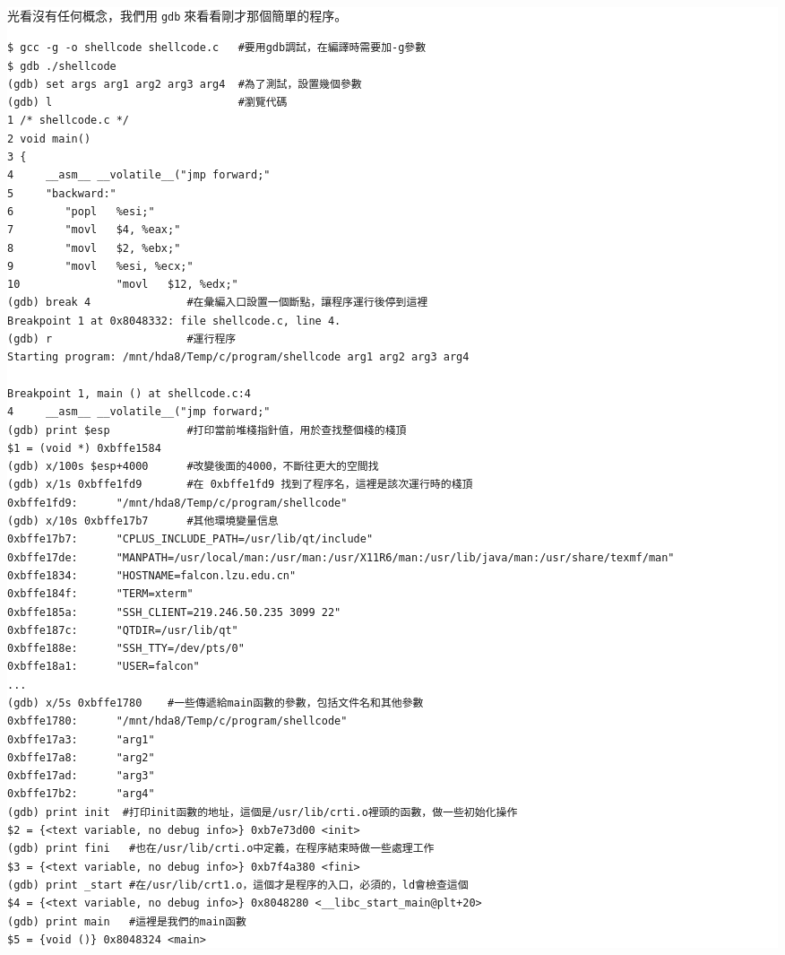 
光看沒有任何概念，我們用 `gdb` 來看看剛才那個簡單的程序。

```
$ gcc -g -o shellcode shellcode.c   #要用gdb調試，在編譯時需要加-g參數
$ gdb ./shellcode
(gdb) set args arg1 arg2 arg3 arg4  #為了測試，設置幾個參數
(gdb) l                             #瀏覽代碼
1 /* shellcode.c */
2 void main()
3 {
4     __asm__ __volatile__("jmp forward;"
5     "backward:"
6        "popl   %esi;"
7        "movl   $4, %eax;"
8        "movl   $2, %ebx;"
9        "movl   %esi, %ecx;"
10               "movl   $12, %edx;"
(gdb) break 4               #在彙編入口設置一個斷點，讓程序運行後停到這裡
Breakpoint 1 at 0x8048332: file shellcode.c, line 4.
(gdb) r                     #運行程序
Starting program: /mnt/hda8/Temp/c/program/shellcode arg1 arg2 arg3 arg4

Breakpoint 1, main () at shellcode.c:4
4     __asm__ __volatile__("jmp forward;"
(gdb) print $esp            #打印當前堆棧指針值，用於查找整個棧的棧頂
$1 = (void *) 0xbffe1584
(gdb) x/100s $esp+4000      #改變後面的4000，不斷往更大的空間找
(gdb) x/1s 0xbffe1fd9       #在 0xbffe1fd9 找到了程序名，這裡是該次運行時的棧頂
0xbffe1fd9:      "/mnt/hda8/Temp/c/program/shellcode"
(gdb) x/10s 0xbffe17b7      #其他環境變量信息
0xbffe17b7:      "CPLUS_INCLUDE_PATH=/usr/lib/qt/include"
0xbffe17de:      "MANPATH=/usr/local/man:/usr/man:/usr/X11R6/man:/usr/lib/java/man:/usr/share/texmf/man"
0xbffe1834:      "HOSTNAME=falcon.lzu.edu.cn"
0xbffe184f:      "TERM=xterm"
0xbffe185a:      "SSH_CLIENT=219.246.50.235 3099 22"
0xbffe187c:      "QTDIR=/usr/lib/qt"
0xbffe188e:      "SSH_TTY=/dev/pts/0"
0xbffe18a1:      "USER=falcon"
...
(gdb) x/5s 0xbffe1780    #一些傳遞給main函數的參數，包括文件名和其他參數
0xbffe1780:      "/mnt/hda8/Temp/c/program/shellcode"
0xbffe17a3:      "arg1"
0xbffe17a8:      "arg2"
0xbffe17ad:      "arg3"
0xbffe17b2:      "arg4"
(gdb) print init  #打印init函數的地址，這個是/usr/lib/crti.o裡頭的函數，做一些初始化操作
$2 = {<text variable, no debug info>} 0xb7e73d00 <init>
(gdb) print fini   #也在/usr/lib/crti.o中定義，在程序結束時做一些處理工作
$3 = {<text variable, no debug info>} 0xb7f4a380 <fini>
(gdb) print _start #在/usr/lib/crt1.o，這個才是程序的入口，必須的，ld會檢查這個
$4 = {<text variable, no debug info>} 0x8048280 <__libc_start_main@plt+20>
(gdb) print main   #這裡是我們的main函數
$5 = {void ()} 0x8048324 <main>
```
